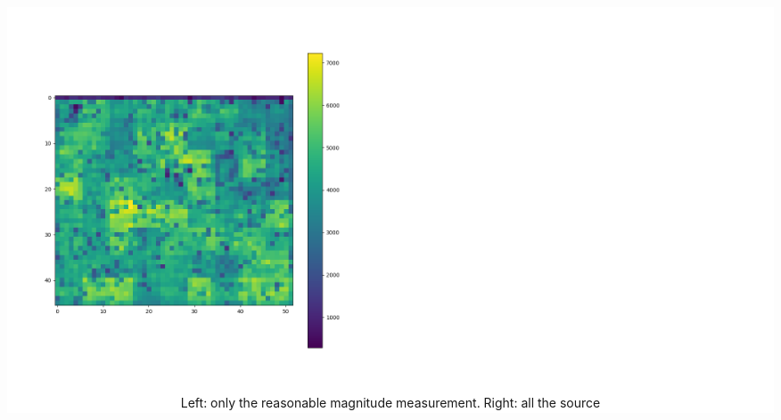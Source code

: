 <img src="w_1_bin_all.png" width = 50% height = 50% div align=right/> 
<center>Left: only the reasonable magnitude measurement. Right: all the source